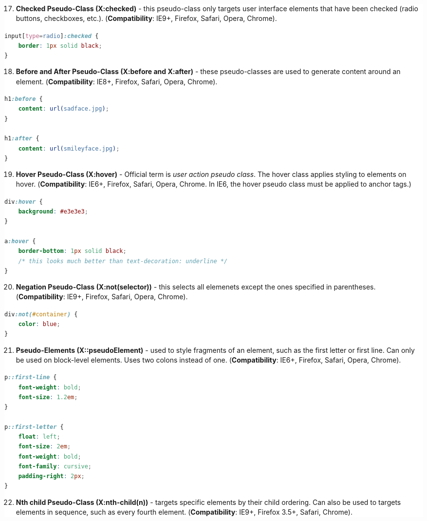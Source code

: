 17. **Checked Pseudo-Class (X:checked)** - this pseudo-class only targets user interface elements that have been checked (radio buttons, checkboxes, etc.). (**Compatibility**: IE9+, Firefox, Safari, Opera, Chrome).

```css
input[type=radio]:checked {
    border: 1px solid black;
}
```
18. **Before and After Pseudo-Class (X:before and X:after)** - these pseudo-classes are used to generate content around an element. (**Compatibility**: IE8+, Firefox, Safari, Opera, Chrome).

```css
h1:before {
    content: url(sadface.jpg);
}

h1:after {
    content: url(smileyface.jpg);
}
```
19. **Hover Pseudo-Class (X:hover)** - Official term is _user action pseudo class_. The hover class applies styling to elements on hover. (**Compatibility**: IE6+, Firefox, Safari, Opera, Chrome. In IE6, the hover pseudo class must be applied to anchor tags.)

```css
div:hover {
    background: #e3e3e3;
}

a:hover {
    border-bottom: 1px solid black;
    /* this looks much better than text-decoration: underline */
}
```
20. **Negation Pseudo-Class (X:not(selector))** - this selects all elemenets except the ones specified in parentheses. (**Compatibility**: IE9+, Firefox, Safari, Opera, Chrome).

```css
div:not(#container) {
    color: blue;
}
```
21. **Pseudo-Elements (X::pseudoElement)** - used to style fragments of an element, such as the first letter or first line. Can only be used on block-level elements. Uses two colons instead of one. (**Compatibility**: IE6+, Firefox, Safari, Opera, Chrome).

```css
p::first-line {
    font-weight: bold;
    font-size: 1.2em;
}

p::first-letter {
    float: left;
    font-size: 2em;
    font-weight: bold;
    font-family: cursive;
    padding-right: 2px;
}
```
22. **Nth child Pseudo-Class (X:nth-child(n))** - targets specific elements by their child ordering. Can also be used to targets elements in sequence, such as every fourth element. (**Compatibility**: IE9+, Firefox 3.5+, Safari, Chrome).
